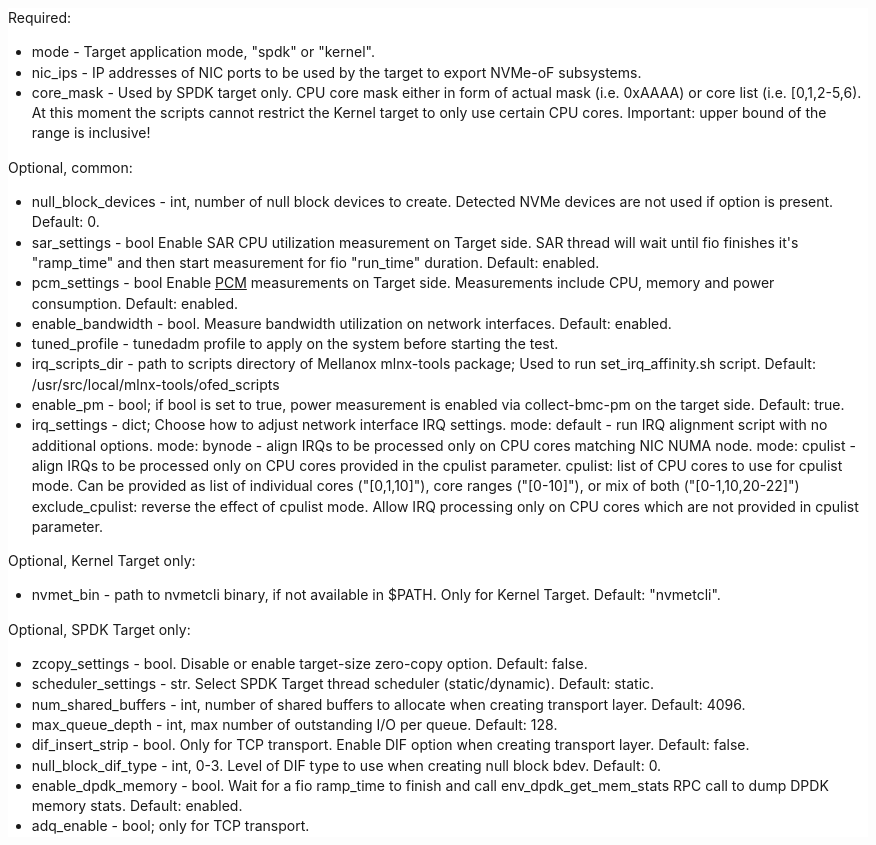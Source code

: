Required:

- mode - Target application mode, "spdk" or "kernel".
- nic_ips - IP addresses of NIC ports to be used by the target to export
  NVMe-oF subsystems.
- core_mask - Used by SPDK target only.
  CPU core mask either in form of actual mask (i.e. 0xAAAA) or core list
  (i.e. [0,1,2-5,6).
  At this moment the scripts cannot restrict the Kernel target to only
  use certain CPU cores. Important: upper bound of the range is inclusive!

Optional, common:

- null_block_devices - int, number of null block devices to create.
  Detected NVMe devices are not used if option is present. Default: 0.
- sar_settings - bool
  Enable SAR CPU utilization measurement on Target side. SAR thread will
  wait until fio finishes it's "ramp_time" and then start measurement for
  fio "run_time" duration. Default: enabled.
- pcm_settings - bool
  Enable [PCM](https://github.com/opcm/pcm.git) measurements on Target side.
  Measurements include CPU, memory and power consumption. Default: enabled.
- enable_bandwidth - bool. Measure bandwidth utilization on network
  interfaces. Default: enabled.
- tuned_profile - tunedadm profile to apply on the system before starting
  the test.
- irq_scripts_dir - path to scripts directory of Mellanox mlnx-tools package;
  Used to run set_irq_affinity.sh script.
  Default: /usr/src/local/mlnx-tools/ofed_scripts
- enable_pm - bool;
  if bool is set to true, power measurement is enabled via collect-bmc-pm on
  the target side. Default: true.
- irq_settings - dict;
  Choose how to adjust network interface IRQ settings.
  mode: default - run IRQ alignment script with no additional options.
  mode: bynode - align IRQs to be processed only on CPU cores matching NIC
    NUMA node.
  mode: cpulist - align IRQs to be processed only on CPU cores provided
    in the cpulist parameter.
  cpulist: list of CPU cores to use for cpulist mode. Can be provided as
    list of individual cores ("[0,1,10]"), core ranges ("[0-10]"), or mix
    of both ("[0-1,10,20-22]")
  exclude_cpulist: reverse the effect of cpulist mode. Allow IRQ processing
    only on CPU cores which are not provided in cpulist parameter.

Optional, Kernel Target only:

- nvmet_bin - path to nvmetcli binary, if not available in $PATH.
  Only for Kernel Target. Default: "nvmetcli".

Optional, SPDK Target only:

- zcopy_settings - bool. Disable or enable target-size zero-copy option.
  Default: false.
- scheduler_settings - str. Select SPDK Target thread scheduler (static/dynamic).
  Default: static.
- num_shared_buffers - int, number of shared buffers to allocate when
  creating transport layer. Default: 4096.
- max_queue_depth - int, max number of outstanding I/O per queue. Default: 128.
- dif_insert_strip - bool. Only for TCP transport. Enable DIF option when
  creating transport layer. Default: false.
- null_block_dif_type - int, 0-3. Level of DIF type to use when creating
  null block bdev. Default: 0.
- enable_dpdk_memory - bool. Wait for a fio ramp_time to finish and
  call env_dpdk_get_mem_stats RPC call to dump DPDK memory stats.
  Default: enabled.
- adq_enable - bool; only for TCP transport.